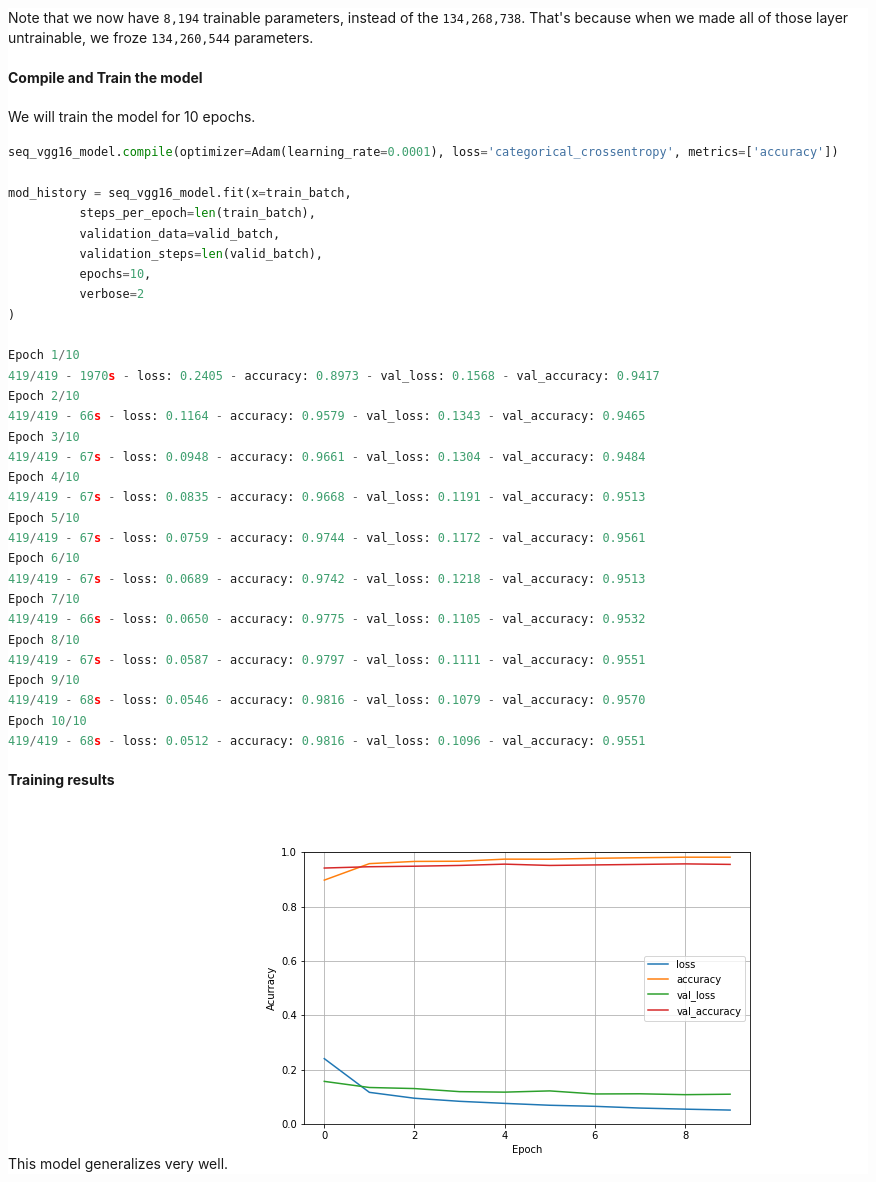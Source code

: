 Note that we now have `8,194` trainable parameters, instead of the `134,268,738`. That's because when we made all of those layer untrainable, we froze `134,260,544` parameters.

#### Compile and Train the model
We will train the model for 10 epochs.

```python
seq_vgg16_model.compile(optimizer=Adam(learning_rate=0.0001), loss='categorical_crossentropy', metrics=['accuracy'])

mod_history = seq_vgg16_model.fit(x=train_batch,
          steps_per_epoch=len(train_batch),
          validation_data=valid_batch,
          validation_steps=len(valid_batch),
          epochs=10,
          verbose=2
)

Epoch 1/10
419/419 - 1970s - loss: 0.2405 - accuracy: 0.8973 - val_loss: 0.1568 - val_accuracy: 0.9417
Epoch 2/10
419/419 - 66s - loss: 0.1164 - accuracy: 0.9579 - val_loss: 0.1343 - val_accuracy: 0.9465
Epoch 3/10
419/419 - 67s - loss: 0.0948 - accuracy: 0.9661 - val_loss: 0.1304 - val_accuracy: 0.9484
Epoch 4/10
419/419 - 67s - loss: 0.0835 - accuracy: 0.9668 - val_loss: 0.1191 - val_accuracy: 0.9513
Epoch 5/10
419/419 - 67s - loss: 0.0759 - accuracy: 0.9744 - val_loss: 0.1172 - val_accuracy: 0.9561
Epoch 6/10
419/419 - 67s - loss: 0.0689 - accuracy: 0.9742 - val_loss: 0.1218 - val_accuracy: 0.9513
Epoch 7/10
419/419 - 66s - loss: 0.0650 - accuracy: 0.9775 - val_loss: 0.1105 - val_accuracy: 0.9532
Epoch 8/10
419/419 - 67s - loss: 0.0587 - accuracy: 0.9797 - val_loss: 0.1111 - val_accuracy: 0.9551
Epoch 9/10
419/419 - 68s - loss: 0.0546 - accuracy: 0.9816 - val_loss: 0.1079 - val_accuracy: 0.9570
Epoch 10/10
419/419 - 68s - loss: 0.0512 - accuracy: 0.9816 - val_loss: 0.1096 - val_accuracy: 0.9551
```
#### Training results
This model generalizes very well.
![](artifacts/charts/seq_vgg16_model_av.png)
